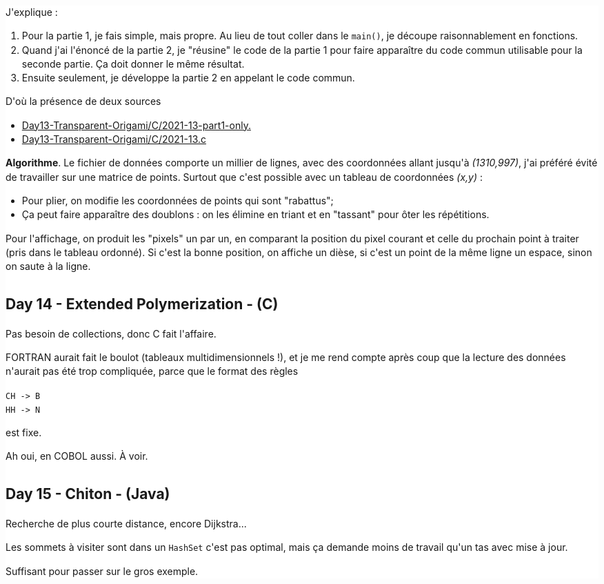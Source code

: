 J'explique : 

1. Pour la partie 1, je fais simple, mais propre. Au lieu de tout coller
dans le `main()`, je découpe raisonnablement en fonctions.
2. Quand j'ai l'énoncé de la partie 2, je "réusine" le code de la partie
1 pour faire apparaître du code commun utilisable pour la seconde partie.
Ça doit donner le même résultat.
3. Ensuite seulement, je développe la partie 2 en appelant le code commun.

D'où la présence de deux sources

- [Day13-Transparent-Origami/C/2021-13-part1-only.](Day13-Transparent-Origami/C/2021-13-part1-only.c)
- [Day13-Transparent-Origami/C/2021-13.c](Day13-Transparent-Origami/C/2021-13.c)

**Algorithme**. Le fichier de données comporte un millier de lignes,
avec des coordonnées allant jusqu'à *(1310,997)*, j'ai préféré évité
de travailler sur une matrice de points. Surtout que c'est possible
avec un tableau de coordonnées *(x,y)* :

- Pour plier, on modifie les coordonnées de points qui sont
  "rabattus";
- Ça peut faire apparaître des doublons : on les élimine en triant et
  en "tassant" pour ôter les répétitions.

Pour l'affichage, on produit les "pixels" un par un, en comparant la
position du pixel courant et celle du prochain point à traiter (pris
dans le tableau ordonné). Si c'est la bonne position, on affiche un dièse,
si c'est un point de la même ligne un espace, sinon on saute à la ligne.

## Day 14 - Extended Polymerization - (C)

Pas besoin de collections, donc C fait l'affaire.

FORTRAN aurait fait le boulot (tableaux multidimensionnels !), et je
me rend compte après coup que la lecture des données n'aurait pas été
trop compliquée, parce que le format des règles

~~~
CH -> B
HH -> N
~~~

est fixe.

Ah oui, en COBOL aussi. À voir.


## Day 15 - Chiton - (Java)

Recherche de plus courte distance, 
encore Dijkstra...

Les sommets à visiter sont dans un `HashSet` c'est pas optimal,
mais ça demande moins de travail qu'un tas avec mise à jour.

Suffisant pour passer sur le gros exemple.
